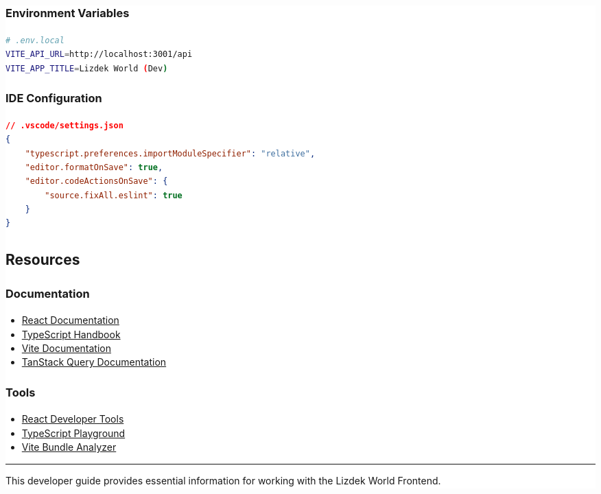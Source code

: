 ### Environment Variables
```bash
# .env.local
VITE_API_URL=http://localhost:3001/api
VITE_APP_TITLE=Lizdek World (Dev)
```

### IDE Configuration
```json
// .vscode/settings.json
{
    "typescript.preferences.importModuleSpecifier": "relative",
    "editor.formatOnSave": true,
    "editor.codeActionsOnSave": {
        "source.fixAll.eslint": true
    }
}
```

## Resources

### Documentation
- [React Documentation](https://react.dev/)
- [TypeScript Handbook](https://www.typescriptlang.org/docs/)
- [Vite Documentation](https://vitejs.dev/)
- [TanStack Query Documentation](https://tanstack.com/query/latest)

### Tools
- [React Developer Tools](https://chrome.google.com/webstore/detail/react-developer-tools/fmkadmapgofadopljbjfkapdkoienihi)
- [TypeScript Playground](https://www.typescriptlang.org/play)
- [Vite Bundle Analyzer](https://github.com/btd/rollup-plugin-visualizer)

---

This developer guide provides essential information for working with the Lizdek World Frontend. 